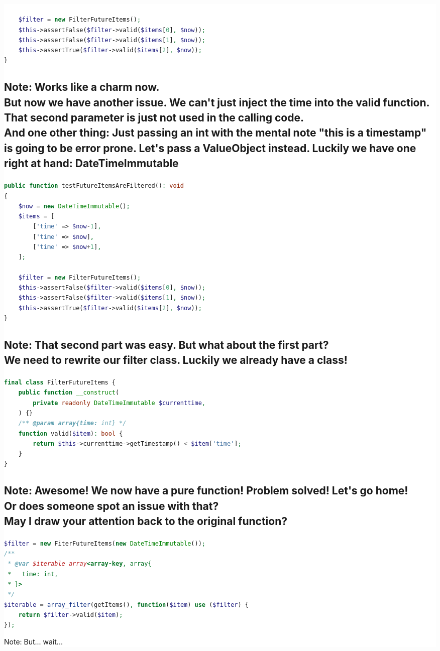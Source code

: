 ```php

    $filter = new FilterFutureItems();
    $this->assertFalse($filter->valid($items[0], $now));
    $this->assertFalse($filter->valid($items[1], $now));
    $this->assertTrue($filter->valid($items[2], $now));
}
```

Note: Works like a charm now.
<br>But now we have another issue. We can't just inject the time into the valid function. That second parameter
is just not used in the calling code.
<br>And one other thing: Just passing an int with the mental note "this is a timestamp" is going to be error prone.
Let's pass a ValueObject instead. Luckily we have one right at hand: DateTimeImmutable
---
```php
public function testFutureItemsAreFiltered(): void
{
	$now = new DateTimeImmutable();
    $items = [
    	['time' => $now-1],
    	['time' => $now],
    	['time' => $now+1],
    ];

    $filter = new FilterFutureItems();
    $this->assertFalse($filter->valid($items[0], $now));
    $this->assertFalse($filter->valid($items[1], $now));
    $this->assertTrue($filter->valid($items[2], $now));
}
```
Note: That second part was easy. But what about the first part?
<br>We need to rewrite our filter class. Luckily we already have a class!
---
```php
final class FilterFutureItems {
	public function __construct(
		private readonly DateTimeImmutable $currenttime,
	) {}
	/** @param array{time: int} */
	function valid($item): bool {
		return $this->currenttime->getTimestamp() < $item['time'];
	}
}
```

Note: Awesome! We now have a pure function! Problem solved! Let's go home!
<br>Or does someone spot an issue with that?
<br>May I draw your attention back to the original function?
---
```php
$filter = new FiterFutureItems(new DateTimeImmutable());
/**
 * @var $iterable array<array-key, array{
 *   time: int,
 * }>
 */
$iterable = array_filter(getItems(), function($item) use ($filter) {
	return $filter->valid($item);
});
```
Note: But... wait...